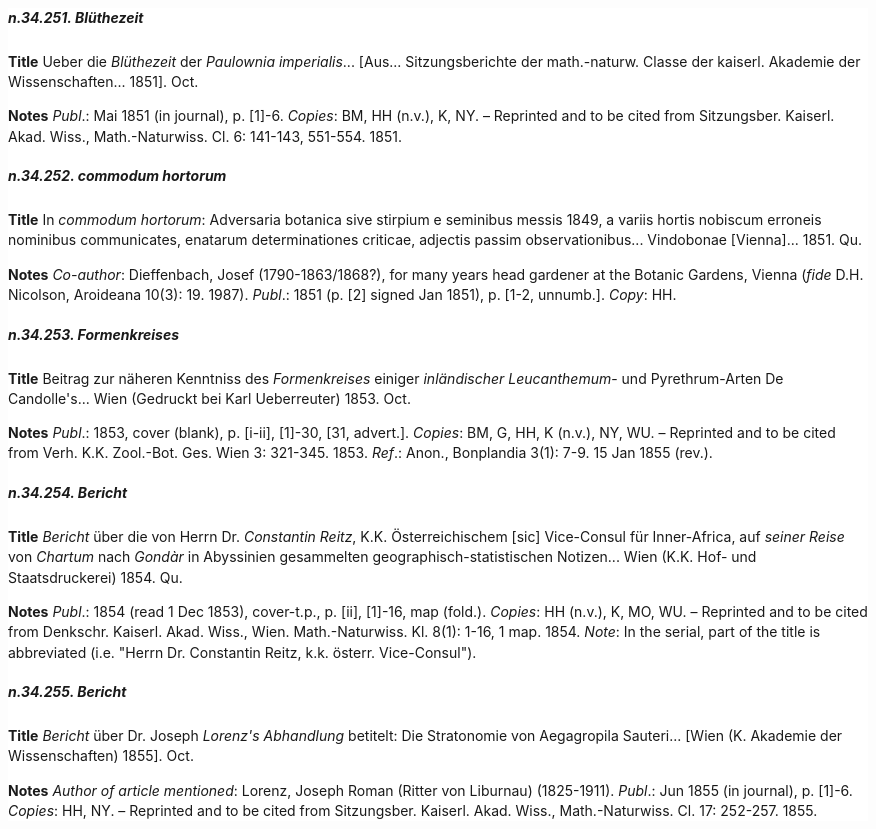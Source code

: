 ##### n.34.251. Blüthezeit

**Title**
Ueber die *Blüthezeit* der *Paulownia imperialis*... \[Aus... Sitzungsberichte der math.-naturw. Classe der kaiserl. Akademie der Wissenschaften... 1851\]. Oct.

**Notes**
*Publ*.: Mai 1851 (in journal), p. \[1\]-6. *Copies*: BM, HH (n.v.), K, NY. – Reprinted and to be cited from Sitzungsber. Kaiserl. Akad. Wiss., Math.-Naturwiss. Cl. 6: 141-143, 551-554. 1851.

##### n.34.252. commodum hortorum

**Title**
In *commodum hortorum*: Adversaria botanica sive stirpium e seminibus messis 1849, a variis hortis nobiscum erroneis nominibus communicates, enatarum determinationes criticae, adjectis passim observationibus... Vindobonae \[Vienna\]... 1851. Qu.

**Notes**
*Co-author*: Dieffenbach, Josef (1790-1863/1868?), for many years head gardener at the Botanic Gardens, Vienna (*fide* D.H. Nicolson, Aroideana 10(3): 19. 1987).
*Publ*.: 1851 (p. \[2\] signed Jan 1851), p. \[1-2, unnumb.\]. *Copy*: HH.

##### n.34.253. Formenkreises

**Title**
Beitrag zur näheren Kenntniss des *Formenkreises* einiger *inländischer Leucanthemum*- und Pyrethrum-Arten De Candolle's... Wien (Gedruckt bei Karl Ueberreuter) 1853. Oct.

**Notes**
*Publ*.: 1853, cover (blank), p. \[i-ii\], \[1\]-30, \[31, advert.\]. *Copies*: BM, G, HH, K (n.v.), NY, WU. – Reprinted and to be cited from Verh. K.K. Zool.-Bot. Ges. Wien 3: 321-345. 1853.
*Ref*.: Anon., Bonplandia 3(1): 7-9. 15 Jan 1855 (rev.).

##### n.34.254. Bericht

**Title**
*Bericht* über die von Herrn Dr. *Constantin Reitz*, K.K. Österreichischem \[sic\] Vice-Consul für Inner-Africa, auf *seiner Reise* von *Chartum* nach *Gondàr* in Abyssinien gesammelten geographisch-statistischen Notizen... Wien (K.K. Hof- und Staatsdruckerei) 1854. Qu.

**Notes**
*Publ*.: 1854 (read 1 Dec 1853), cover-t.p., p. \[ii\], \[1\]-16, map (fold.). *Copies*: HH (n.v.), K, MO, WU. – Reprinted and to be cited from Denkschr. Kaiserl. Akad. Wiss., Wien. Math.-Naturwiss. Kl. 8(1): 1-16, 1 map. 1854.
*Note*: In the serial, part of the title is abbreviated (i.e. "Herrn Dr. Constantin Reitz, k.k. österr. Vice-Consul").

##### n.34.255. Bericht

**Title**
*Bericht* über Dr. Joseph *Lorenz's Abhandlung* betitelt: Die Stratonomie von Aegagropila Sauteri... \[Wien (K. Akademie der Wissenschaften) 1855\]. Oct.

**Notes**
*Author of article mentioned*: Lorenz, Joseph Roman (Ritter von Liburnau) (1825-1911).
*Publ*.: Jun 1855 (in journal), p. \[1\]-6. *Copies*: HH, NY. – Reprinted and to be cited from Sitzungsber. Kaiserl. Akad. Wiss., Math.-Naturwiss. Cl. 17: 252-257. 1855.
